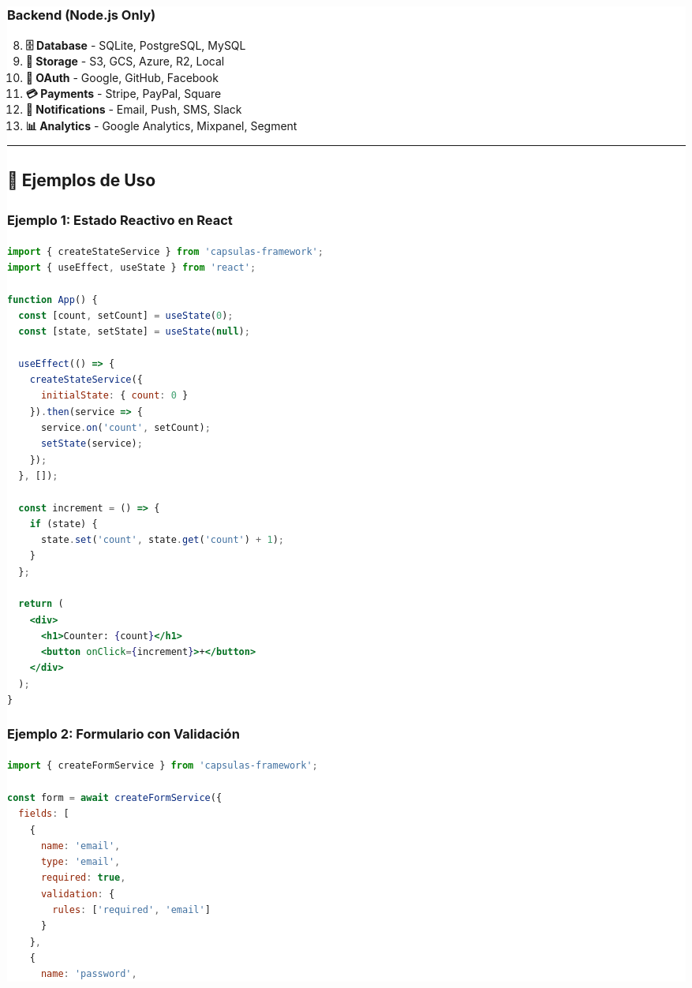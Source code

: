 ### Backend (Node.js Only)
8. **🗄️ Database** - SQLite, PostgreSQL, MySQL
9. **💾 Storage** - S3, GCS, Azure, R2, Local
10. **🔐 OAuth** - Google, GitHub, Facebook
11. **💳 Payments** - Stripe, PayPal, Square
12. **🔔 Notifications** - Email, Push, SMS, Slack
13. **📊 Analytics** - Google Analytics, Mixpanel, Segment

---

## 🎯 Ejemplos de Uso

### Ejemplo 1: Estado Reactivo en React

```jsx
import { createStateService } from 'capsulas-framework';
import { useEffect, useState } from 'react';

function App() {
  const [count, setCount] = useState(0);
  const [state, setState] = useState(null);

  useEffect(() => {
    createStateService({
      initialState: { count: 0 }
    }).then(service => {
      service.on('count', setCount);
      setState(service);
    });
  }, []);

  const increment = () => {
    if (state) {
      state.set('count', state.get('count') + 1);
    }
  };

  return (
    <div>
      <h1>Counter: {count}</h1>
      <button onClick={increment}>+</button>
    </div>
  );
}
```

### Ejemplo 2: Formulario con Validación

```javascript
import { createFormService } from 'capsulas-framework';

const form = await createFormService({
  fields: [
    {
      name: 'email',
      type: 'email',
      required: true,
      validation: {
        rules: ['required', 'email']
      }
    },
    {
      name: 'password',
```